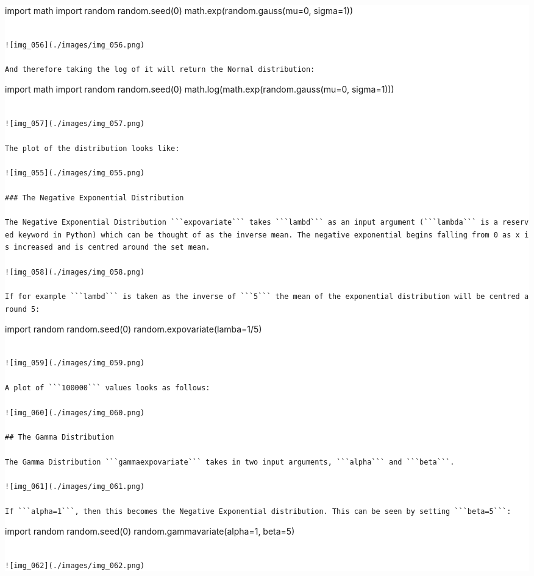 ```
```
import math
import random
random.seed(0)
math.exp(random.gauss(mu=0, sigma=1))
```

![img_056](./images/img_056.png)

And therefore taking the log of it will return the Normal distribution:

```
import math
import random
random.seed(0)
math.log(math.exp(random.gauss(mu=0, sigma=1)))
```

![img_057](./images/img_057.png)

The plot of the distribution looks like:

![img_055](./images/img_055.png)

### The Negative Exponential Distribution

The Negative Exponential Distribution ```expovariate``` takes ```lambd``` as an input argument (```lambda``` is a reserved keyword in Python) which can be thought of as the inverse mean. The negative exponential begins falling from 0 as x is increased and is centred around the set mean.

![img_058](./images/img_058.png)

If for example ```lambd``` is taken as the inverse of ```5``` the mean of the exponential distribution will be centred around 5:

```
import random
random.seed(0)
random.expovariate(lamba=1/5)
```

![img_059](./images/img_059.png)

A plot of ```100000``` values looks as follows:

![img_060](./images/img_060.png)

## The Gamma Distribution

The Gamma Distribution ```gammaexpovariate``` takes in two input arguments, ```alpha``` and ```beta```.

![img_061](./images/img_061.png)

If ```alpha=1```, then this becomes the Negative Exponential distribution. This can be seen by setting ```beta=5```:

```
import random
random.seed(0)
random.gammavariate(alpha=1, beta=5)
```

![img_062](./images/img_062.png)
```
